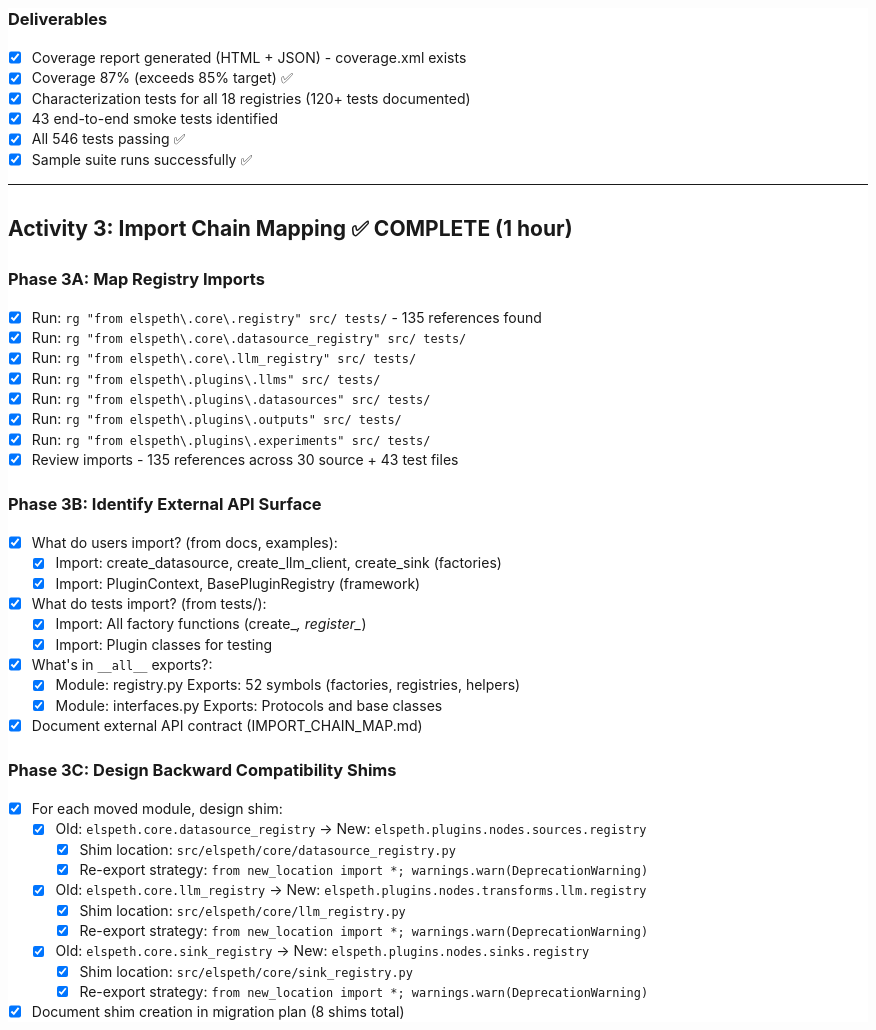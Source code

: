 ### Deliverables
- [x] Coverage report generated (HTML + JSON) - coverage.xml exists
- [x] Coverage 87% (exceeds 85% target) ✅
- [x] Characterization tests for all 18 registries (120+ tests documented)
- [x] 43 end-to-end smoke tests identified
- [x] All 546 tests passing ✅
- [x] Sample suite runs successfully ✅

---

## Activity 3: Import Chain Mapping ✅ COMPLETE (1 hour)

### Phase 3A: Map Registry Imports
- [x] Run: `rg "from elspeth\.core\.registry" src/ tests/` - 135 references found
- [x] Run: `rg "from elspeth\.core\.datasource_registry" src/ tests/`
- [x] Run: `rg "from elspeth\.core\.llm_registry" src/ tests/`
- [x] Run: `rg "from elspeth\.plugins\.llms" src/ tests/`
- [x] Run: `rg "from elspeth\.plugins\.datasources" src/ tests/`
- [x] Run: `rg "from elspeth\.plugins\.outputs" src/ tests/`
- [x] Run: `rg "from elspeth\.plugins\.experiments" src/ tests/`
- [x] Review imports - 135 references across 30 source + 43 test files

### Phase 3B: Identify External API Surface
- [x] What do users import? (from docs, examples):
  - [x] Import: create_datasource, create_llm_client, create_sink (factories)
  - [x] Import: PluginContext, BasePluginRegistry (framework)

- [x] What do tests import? (from tests/):
  - [x] Import: All factory functions (create_*, register_*)
  - [x] Import: Plugin classes for testing

- [x] What's in `__all__` exports?:
  - [x] Module: registry.py Exports: 52 symbols (factories, registries, helpers)
  - [x] Module: interfaces.py Exports: Protocols and base classes

- [x] Document external API contract (IMPORT_CHAIN_MAP.md)

### Phase 3C: Design Backward Compatibility Shims
- [x] For each moved module, design shim:
  - [x] Old: `elspeth.core.datasource_registry` → New: `elspeth.plugins.nodes.sources.registry`
    - [x] Shim location: `src/elspeth/core/datasource_registry.py`
    - [x] Re-export strategy: `from new_location import *; warnings.warn(DeprecationWarning)`

  - [x] Old: `elspeth.core.llm_registry` → New: `elspeth.plugins.nodes.transforms.llm.registry`
    - [x] Shim location: `src/elspeth/core/llm_registry.py`
    - [x] Re-export strategy: `from new_location import *; warnings.warn(DeprecationWarning)`

  - [x] Old: `elspeth.core.sink_registry` → New: `elspeth.plugins.nodes.sinks.registry`
    - [x] Shim location: `src/elspeth/core/sink_registry.py`
    - [x] Re-export strategy: `from new_location import *; warnings.warn(DeprecationWarning)`

- [x] Document shim creation in migration plan (8 shims total)
